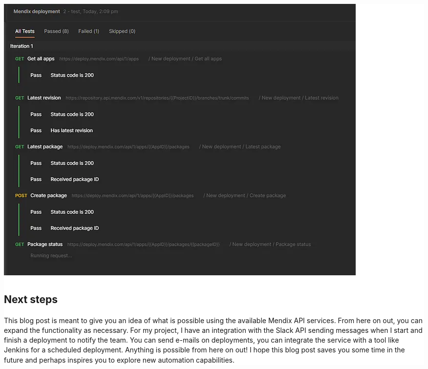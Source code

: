 ![The Collection Runner working on our deployment for us.](/posts/images/postmandeployments/collectionrunner.webp)

## Next steps

This blog post is meant to give you an idea of what is possible using the available Mendix API services. From here on out, you can expand the functionality as necessary. For my project, I have an integration with the Slack API sending messages when I start and finish a deployment to notify the team. You can send e-mails on deployments, you can integrate the service with a tool like Jenkins for a scheduled deployment. Anything is possible from here on out! I hope this blog post saves you some time in the future and perhaps inspires you to explore new automation capabilities.
